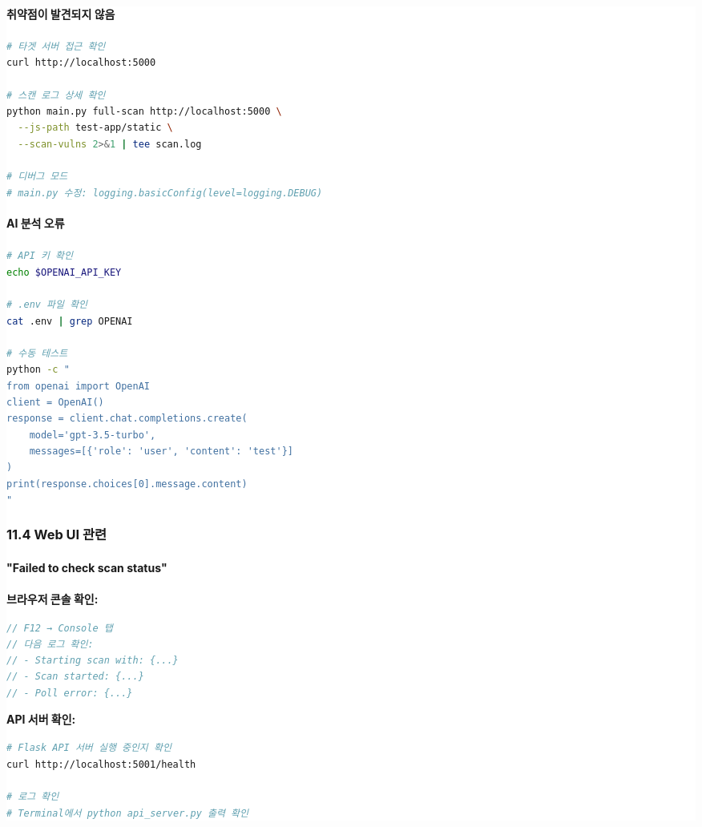 #### 취약점이 발견되지 않음
```bash
# 타겟 서버 접근 확인
curl http://localhost:5000

# 스캔 로그 상세 확인
python main.py full-scan http://localhost:5000 \
  --js-path test-app/static \
  --scan-vulns 2>&1 | tee scan.log

# 디버그 모드
# main.py 수정: logging.basicConfig(level=logging.DEBUG)
```

#### AI 분석 오류
```bash
# API 키 확인
echo $OPENAI_API_KEY

# .env 파일 확인
cat .env | grep OPENAI

# 수동 테스트
python -c "
from openai import OpenAI
client = OpenAI()
response = client.chat.completions.create(
    model='gpt-3.5-turbo',
    messages=[{'role': 'user', 'content': 'test'}]
)
print(response.choices[0].message.content)
"
```

### 11.4 Web UI 관련

#### "Failed to check scan status"
**브라우저 콘솔 확인:**
```javascript
// F12 → Console 탭
// 다음 로그 확인:
// - Starting scan with: {...}
// - Scan started: {...}
// - Poll error: {...}
```

**API 서버 확인:**
```bash
# Flask API 서버 실행 중인지 확인
curl http://localhost:5001/health

# 로그 확인
# Terminal에서 python api_server.py 출력 확인
```
